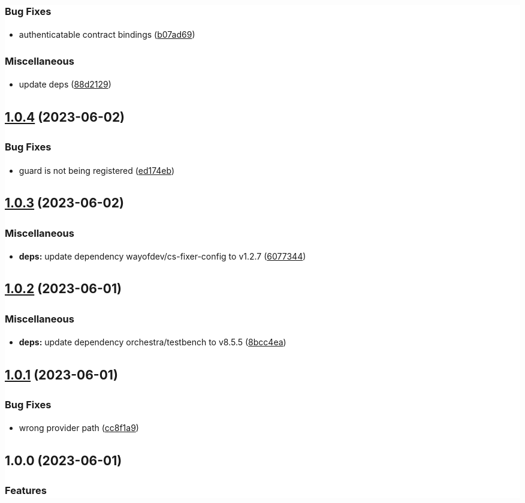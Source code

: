 
### Bug Fixes

* authenticatable contract bindings ([b07ad69](https://github.com/wayofdev/laravel-auth/commit/b07ad69a7c40d9d7a824f071d7e173839691b02e))


### Miscellaneous

* update deps ([88d2129](https://github.com/wayofdev/laravel-auth/commit/88d21293c5adf0122c2b50f883590cb52ee9b179))

## [1.0.4](https://github.com/wayofdev/laravel-auth/compare/v1.0.3...v1.0.4) (2023-06-02)


### Bug Fixes

* guard is not being registered ([ed174eb](https://github.com/wayofdev/laravel-auth/commit/ed174eb7af512a1e7587ecf082b04cce87256534))

## [1.0.3](https://github.com/wayofdev/laravel-auth/compare/v1.0.2...v1.0.3) (2023-06-02)


### Miscellaneous

* **deps:** update dependency wayofdev/cs-fixer-config to v1.2.7 ([6077344](https://github.com/wayofdev/laravel-auth/commit/6077344c92bb7624f7e50d374bbc44060e992e01))

## [1.0.2](https://github.com/wayofdev/laravel-auth/compare/v1.0.1...v1.0.2) (2023-06-01)


### Miscellaneous

* **deps:** update dependency orchestra/testbench to v8.5.5 ([8bcc4ea](https://github.com/wayofdev/laravel-auth/commit/8bcc4ea4af177cff0da314e65bb72b7c98192b67))

## [1.0.1](https://github.com/wayofdev/laravel-auth/compare/v1.0.0...v1.0.1) (2023-06-01)


### Bug Fixes

* wrong provider path ([cc8f1a9](https://github.com/wayofdev/laravel-auth/commit/cc8f1a9c4aa19adc1bc9a45e3611d5b5df280524))

## 1.0.0 (2023-06-01)


### Features
